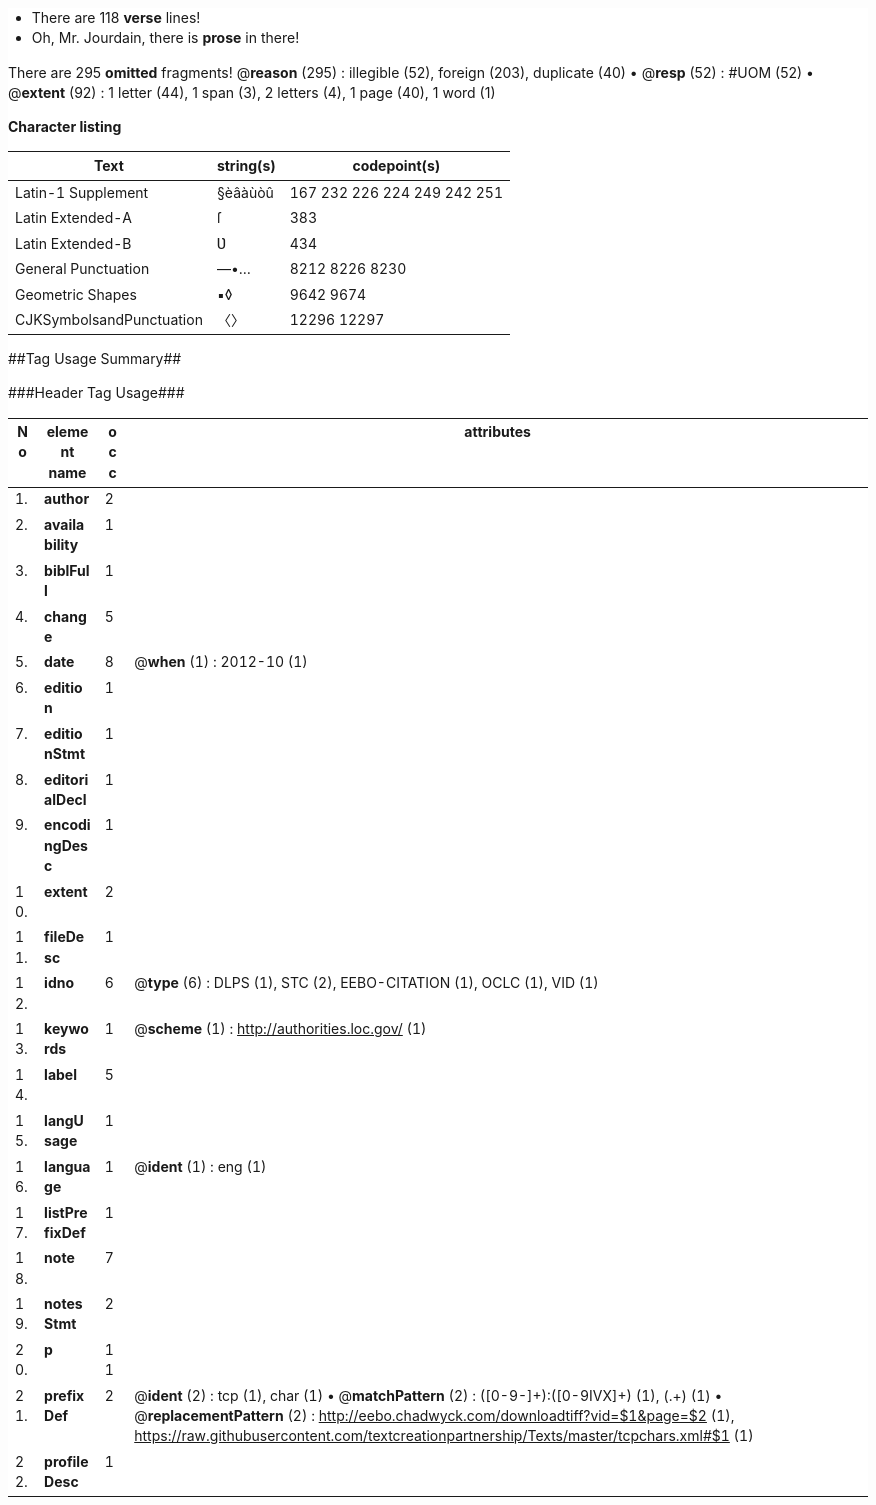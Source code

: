   * There are 118 **verse** lines!
  * Oh, Mr. Jourdain, there is **prose** in there!

There are 295 **omitted** fragments! 
 @__reason__ (295) : illegible (52), foreign (203), duplicate (40)  •  @__resp__ (52) : #UOM (52)  •  @__extent__ (92) : 1 letter (44), 1 span (3), 2 letters (4), 1 page (40), 1 word (1)

**Character listing**


|Text|string(s)|codepoint(s)|
|---|---|---|
|Latin-1 Supplement|§èâàùòû|167 232 226 224 249 242 251|
|Latin Extended-A|ſ|383|
|Latin Extended-B|Ʋ|434|
|General Punctuation|—•…|8212 8226 8230|
|Geometric Shapes|▪◊|9642 9674|
|CJKSymbolsandPunctuation|〈〉|12296 12297|

##Tag Usage Summary##

###Header Tag Usage###

|No|element name|occ|attributes|
|---|---|---|---|
|1.|__author__|2||
|2.|__availability__|1||
|3.|__biblFull__|1||
|4.|__change__|5||
|5.|__date__|8| @__when__ (1) : 2012-10 (1)|
|6.|__edition__|1||
|7.|__editionStmt__|1||
|8.|__editorialDecl__|1||
|9.|__encodingDesc__|1||
|10.|__extent__|2||
|11.|__fileDesc__|1||
|12.|__idno__|6| @__type__ (6) : DLPS (1), STC (2), EEBO-CITATION (1), OCLC (1), VID (1)|
|13.|__keywords__|1| @__scheme__ (1) : http://authorities.loc.gov/ (1)|
|14.|__label__|5||
|15.|__langUsage__|1||
|16.|__language__|1| @__ident__ (1) : eng (1)|
|17.|__listPrefixDef__|1||
|18.|__note__|7||
|19.|__notesStmt__|2||
|20.|__p__|11||
|21.|__prefixDef__|2| @__ident__ (2) : tcp (1), char (1)  •  @__matchPattern__ (2) : ([0-9\-]+):([0-9IVX]+) (1), (.+) (1)  •  @__replacementPattern__ (2) : http://eebo.chadwyck.com/downloadtiff?vid=$1&page=$2 (1), https://raw.githubusercontent.com/textcreationpartnership/Texts/master/tcpchars.xml#$1 (1)|
|22.|__profileDesc__|1||